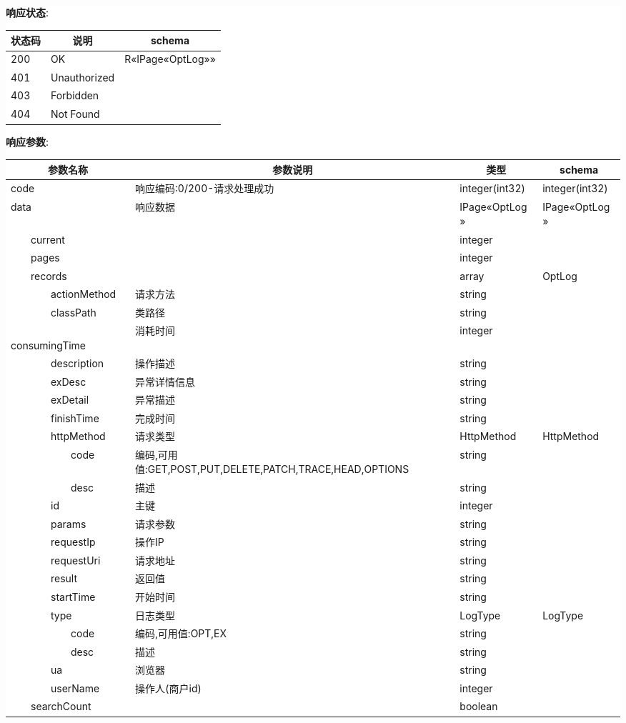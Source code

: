 
**响应状态**:


| 状态码 | 说明 | schema |
| -------- | -------- | ----- | 
|200|OK|R«IPage«OptLog»»|
|401|Unauthorized||
|403|Forbidden||
|404|Not Found||


**响应参数**:


| 参数名称 | 参数说明 | 类型 | schema |
| -------- | -------- | ----- |----- | 
|code|响应编码:0/200-请求处理成功|integer(int32)|integer(int32)|
|data|响应数据|IPage«OptLog»|IPage«OptLog»|
|&emsp;&emsp;current||integer||
|&emsp;&emsp;pages||integer||
|&emsp;&emsp;records||array|OptLog|
|&emsp;&emsp;&emsp;&emsp;actionMethod|请求方法|string||
|&emsp;&emsp;&emsp;&emsp;classPath|类路径|string||
|&emsp;&emsp;&emsp;&emsp;consumingTime|消耗时间|integer||
|&emsp;&emsp;&emsp;&emsp;description|操作描述|string||
|&emsp;&emsp;&emsp;&emsp;exDesc|异常详情信息|string||
|&emsp;&emsp;&emsp;&emsp;exDetail|异常描述|string||
|&emsp;&emsp;&emsp;&emsp;finishTime|完成时间|string||
|&emsp;&emsp;&emsp;&emsp;httpMethod|请求类型|HttpMethod|HttpMethod|
|&emsp;&emsp;&emsp;&emsp;&emsp;&emsp;code|编码,可用值:GET,POST,PUT,DELETE,PATCH,TRACE,HEAD,OPTIONS|string||
|&emsp;&emsp;&emsp;&emsp;&emsp;&emsp;desc|描述|string||
|&emsp;&emsp;&emsp;&emsp;id|主键|integer||
|&emsp;&emsp;&emsp;&emsp;params|请求参数|string||
|&emsp;&emsp;&emsp;&emsp;requestIp|操作IP|string||
|&emsp;&emsp;&emsp;&emsp;requestUri|请求地址|string||
|&emsp;&emsp;&emsp;&emsp;result|返回值|string||
|&emsp;&emsp;&emsp;&emsp;startTime|开始时间|string||
|&emsp;&emsp;&emsp;&emsp;type|日志类型|LogType|LogType|
|&emsp;&emsp;&emsp;&emsp;&emsp;&emsp;code|编码,可用值:OPT,EX|string||
|&emsp;&emsp;&emsp;&emsp;&emsp;&emsp;desc|描述|string||
|&emsp;&emsp;&emsp;&emsp;ua|浏览器|string||
|&emsp;&emsp;&emsp;&emsp;userName|操作人(商户id)|integer||
|&emsp;&emsp;searchCount||boolean||